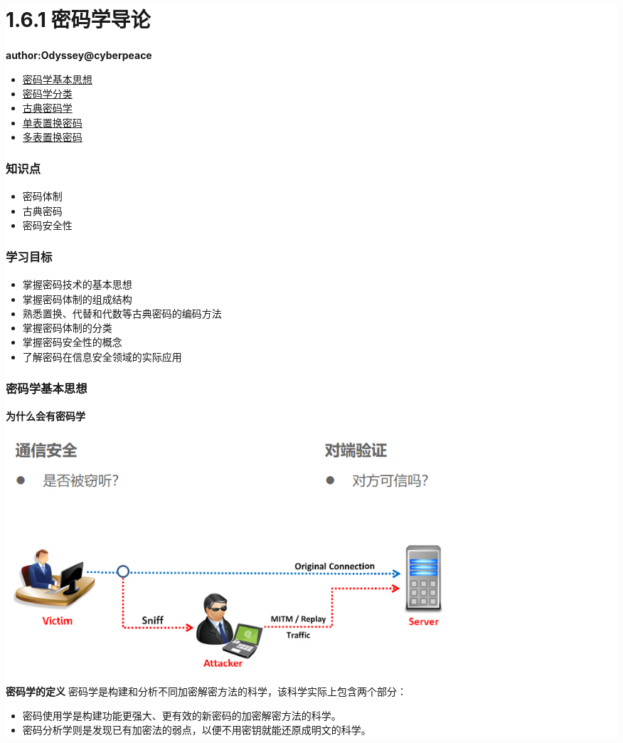 # 1.6.1 密码学导论

**author:Odyssey@cyberpeace**

- [密码学基本思想](#密码学基本思想)
- [密码学分类](#密码学分类)
- [古典密码学](#古典密码学)
- [单表置换密码](#单表置换密码)
- [多表置换密码](#多表置换密码)

### 知识点

- 密码体制
- 古典密码
- 密码安全性

### 学习目标

- 掌握密码技术的基本思想
- 掌握密码体制的组成结构
- 熟悉置换、代替和代数等古典密码的编码方法
- 掌握密码体制的分类
- 掌握密码安全性的概念
- 了解密码在信息安全领域的实际应用

### 密码学基本思想

**为什么会有密码学**
![](files/1-1-1.png)

**密码学的定义**
密码学是构建和分析不同加密解密方法的科学，该科学实际上包含两个部分：
- 密码使用学是构建功能更强大、更有效的新密码的加密解密方法的科学。
- 密码分析学则是发现已有加密法的弱点，以便不用密钥就能还原成明文的科学。
